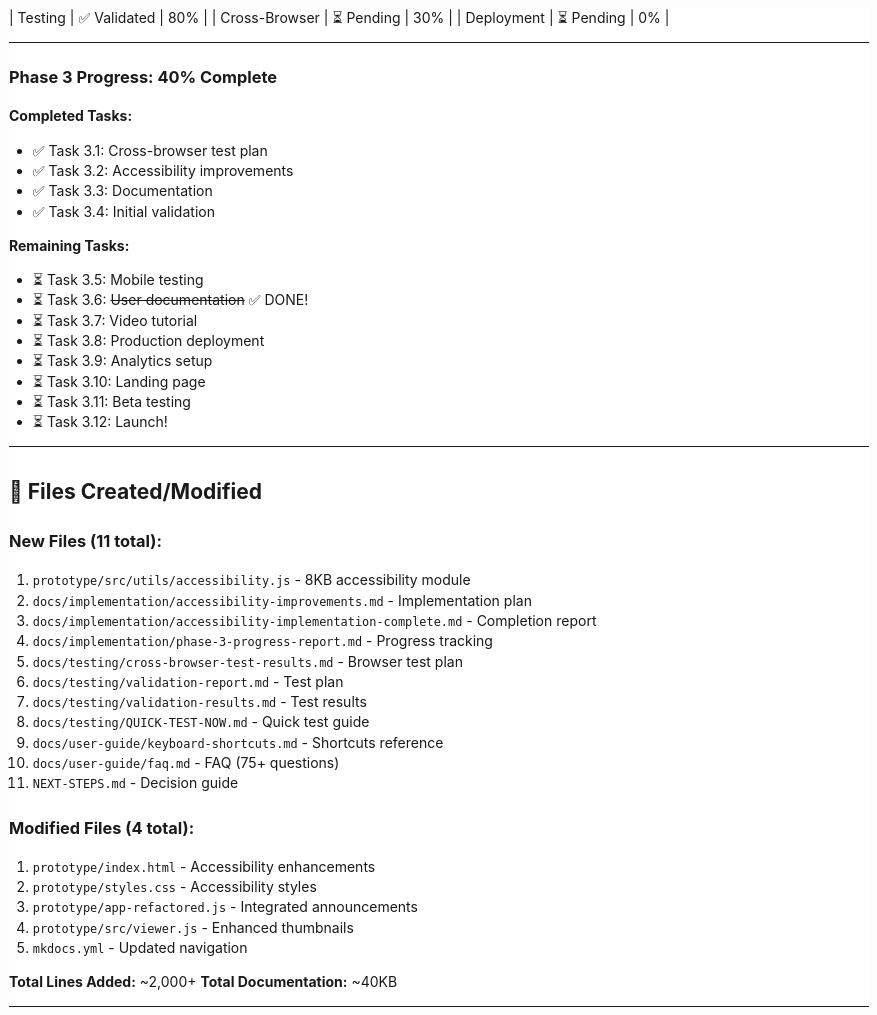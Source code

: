 | Testing | ✅ Validated | 80% |
| Cross-Browser | ⏳ Pending | 30% |
| Deployment | ⏳ Pending | 0% |

---

### Phase 3 Progress: 40% Complete

**Completed Tasks:**
- ✅ Task 3.1: Cross-browser test plan
- ✅ Task 3.2: Accessibility improvements
- ✅ Task 3.3: Documentation
- ✅ Task 3.4: Initial validation

**Remaining Tasks:**
- ⏳ Task 3.5: Mobile testing
- ⏳ Task 3.6: ~~User documentation~~ ✅ DONE!
- ⏳ Task 3.7: Video tutorial
- ⏳ Task 3.8: Production deployment
- ⏳ Task 3.9: Analytics setup
- ⏳ Task 3.10: Landing page
- ⏳ Task 3.11: Beta testing
- ⏳ Task 3.12: Launch!

---

## 📁 Files Created/Modified

### New Files (11 total):
1. `prototype/src/utils/accessibility.js` - 8KB accessibility module
2. `docs/implementation/accessibility-improvements.md` - Implementation plan
3. `docs/implementation/accessibility-implementation-complete.md` - Completion report
4. `docs/implementation/phase-3-progress-report.md` - Progress tracking
5. `docs/testing/cross-browser-test-results.md` - Browser test plan
6. `docs/testing/validation-report.md` - Test plan
7. `docs/testing/validation-results.md` - Test results
8. `docs/testing/QUICK-TEST-NOW.md` - Quick test guide
9. `docs/user-guide/keyboard-shortcuts.md` - Shortcuts reference
10. `docs/user-guide/faq.md` - FAQ (75+ questions)
11. `NEXT-STEPS.md` - Decision guide

### Modified Files (4 total):
1. `prototype/index.html` - Accessibility enhancements
2. `prototype/styles.css` - Accessibility styles
3. `prototype/app-refactored.js` - Integrated announcements
4. `prototype/src/viewer.js` - Enhanced thumbnails
5. `mkdocs.yml` - Updated navigation

**Total Lines Added:** ~2,000+
**Total Documentation:** ~40KB

---